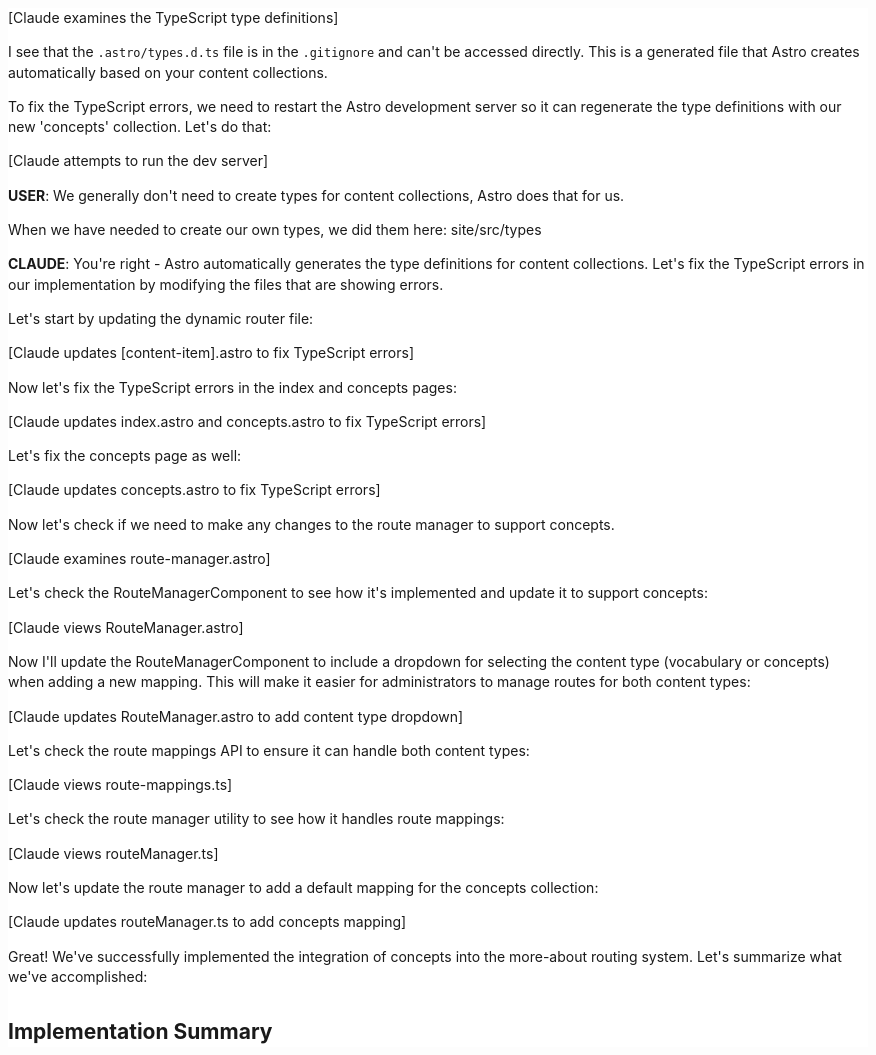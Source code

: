 [Claude examines the TypeScript type definitions]

I see that the `.astro/types.d.ts` file is in the `.gitignore` and can't be accessed directly. This is a generated file that Astro creates automatically based on your content collections.

To fix the TypeScript errors, we need to restart the Astro development server so it can regenerate the type definitions with our new 'concepts' collection. Let's do that:

[Claude attempts to run the dev server]

**USER**: We generally don't need to create types for content collections, Astro does that for us.  

When we have needed to create our own types, we did them here: site/src/types

**CLAUDE**: You're right - Astro automatically generates the type definitions for content collections. Let's fix the TypeScript errors in our implementation by modifying the files that are showing errors.

Let's start by updating the dynamic router file:

[Claude updates [content-item].astro to fix TypeScript errors]

Now let's fix the TypeScript errors in the index and concepts pages:

[Claude updates index.astro and concepts.astro to fix TypeScript errors]

Let's fix the concepts page as well:

[Claude updates concepts.astro to fix TypeScript errors]

Now let's check if we need to make any changes to the route manager to support concepts.

[Claude examines route-manager.astro]

Let's check the RouteManagerComponent to see how it's implemented and update it to support concepts:

[Claude views RouteManager.astro]

Now I'll update the RouteManagerComponent to include a dropdown for selecting the content type (vocabulary or concepts) when adding a new mapping. This will make it easier for administrators to manage routes for both content types:

[Claude updates RouteManager.astro to add content type dropdown]

Let's check the route mappings API to ensure it can handle both content types:

[Claude views route-mappings.ts]

Let's check the route manager utility to see how it handles route mappings:

[Claude views routeManager.ts]

Now let's update the route manager to add a default mapping for the concepts collection:

[Claude updates routeManager.ts to add concepts mapping]

Great! We've successfully implemented the integration of concepts into the more-about routing system. Let's summarize what we've accomplished:

## Implementation Summary
